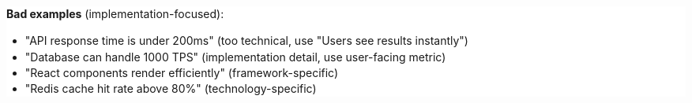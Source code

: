 **Bad examples** (implementation-focused):

- "API response time is under 200ms" (too technical, use "Users see results
  instantly")
- "Database can handle 1000 TPS" (implementation detail, use user-facing metric)
- "React components render efficiently" (framework-specific)
- "Redis cache hit rate above 80%" (technology-specific)

